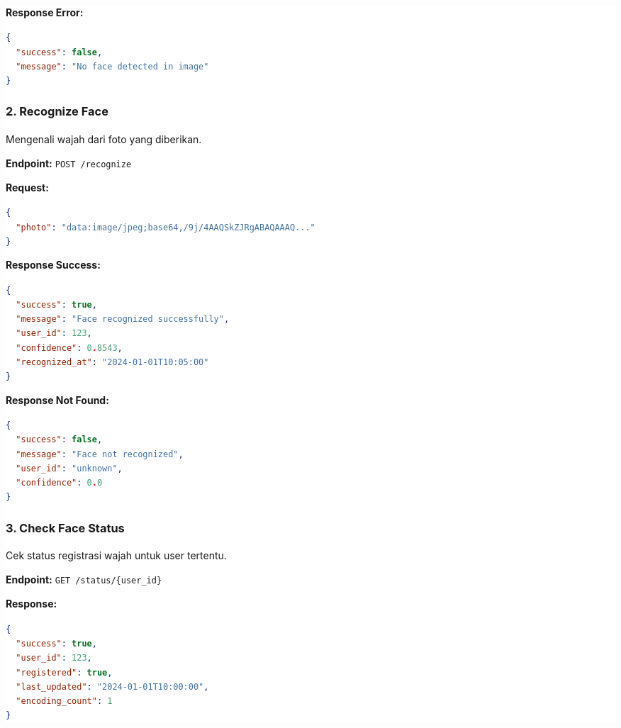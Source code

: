 **Response Error:**

```json
{
  "success": false,
  "message": "No face detected in image"
}
```

### 2. Recognize Face

Mengenali wajah dari foto yang diberikan.

**Endpoint:** `POST /recognize`

**Request:**

```json
{
  "photo": "data:image/jpeg;base64,/9j/4AAQSkZJRgABAQAAAQ..."
}
```

**Response Success:**

```json
{
  "success": true,
  "message": "Face recognized successfully",
  "user_id": 123,
  "confidence": 0.8543,
  "recognized_at": "2024-01-01T10:05:00"
}
```

**Response Not Found:**

```json
{
  "success": false,
  "message": "Face not recognized",
  "user_id": "unknown",
  "confidence": 0.0
}
```

### 3. Check Face Status

Cek status registrasi wajah untuk user tertentu.

**Endpoint:** `GET /status/{user_id}`

**Response:**

```json
{
  "success": true,
  "user_id": 123,
  "registered": true,
  "last_updated": "2024-01-01T10:00:00",
  "encoding_count": 1
}
```
